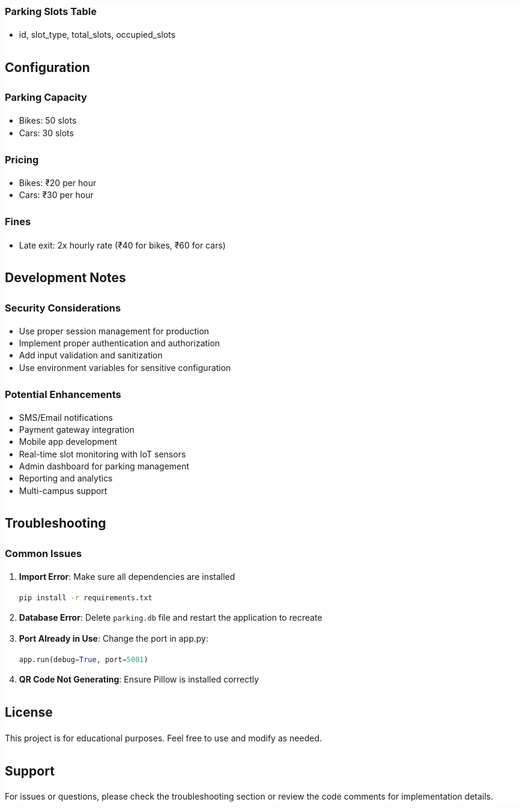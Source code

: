 ### Parking Slots Table
- id, slot_type, total_slots, occupied_slots

## Configuration

### Parking Capacity
- Bikes: 50 slots
- Cars: 30 slots

### Pricing
- Bikes: ₹20 per hour
- Cars: ₹30 per hour

### Fines
- Late exit: 2x hourly rate (₹40 for bikes, ₹60 for cars)

## Development Notes

### Security Considerations
- Use proper session management for production
- Implement proper authentication and authorization
- Add input validation and sanitization
- Use environment variables for sensitive configuration

### Potential Enhancements
- SMS/Email notifications
- Payment gateway integration
- Mobile app development
- Real-time slot monitoring with IoT sensors
- Admin dashboard for parking management
- Reporting and analytics
- Multi-campus support

## Troubleshooting

### Common Issues

1. **Import Error**: Make sure all dependencies are installed
   ```bash
   pip install -r requirements.txt
   ```

2. **Database Error**: Delete `parking.db` file and restart the application to recreate

3. **Port Already in Use**: Change the port in app.py:
   ```python
   app.run(debug=True, port=5001)
   ```

4. **QR Code Not Generating**: Ensure Pillow is installed correctly

## License

This project is for educational purposes. Feel free to use and modify as needed.

## Support

For issues or questions, please check the troubleshooting section or review the code comments for implementation details.
